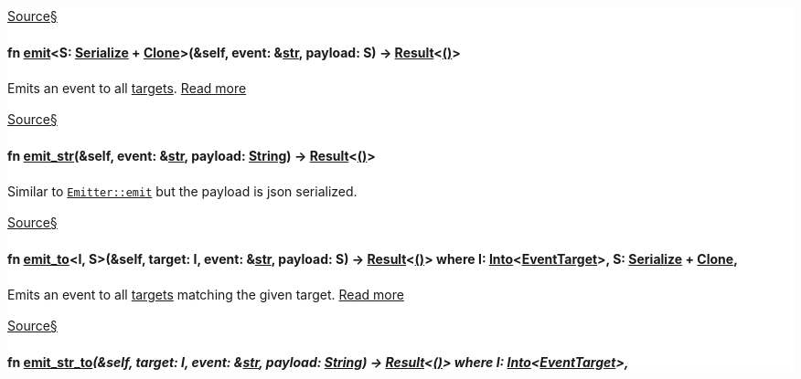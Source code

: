 [Source](../src/tauri/lib.rs.html#962-966)[§](#method.emit)

#### fn [emit](trait.Emitter.html_method.emit.md)<S: [Serialize](https://docs.rs/serde/1.0.219/x86_64-unknown-linux-gnu/serde/ser/trait.Serialize.html "trait serde::ser::Serialize") + [Clone](https://doc.rust-lang.org/nightly/core/clone/trait.Clone.html "trait core::clone::Clone")>(&self, event: &[str](https://doc.rust-lang.org/nightly/std/primitive.str.html), payload: S) -> [Result](type.Result.html.md "type tauri::Result")<[()](https://doc.rust-lang.org/nightly/std/primitive.unit.html)>

Emits an event to all [targets](enum.EventTarget.html.md "enum tauri::EventTarget"). [Read more](trait.Emitter.html_method.emit.md)

[Source](../src/tauri/lib.rs.html#969-973)[§](#method.emit_str)

#### fn [emit\_str](trait.Emitter.html_method.emit_str.md)(&self, event: &[str](https://doc.rust-lang.org/nightly/std/primitive.str.html), payload: [String](https://doc.rust-lang.org/nightly/alloc/string/struct.String.html "struct alloc::string::String")) -> [Result](type.Result.html.md "type tauri::Result")<[()](https://doc.rust-lang.org/nightly/std/primitive.unit.html)>

Similar to [`Emitter::emit`](trait.Emitter.html_method.emit.md "method tauri::Emitter::emit") but the payload is json serialized.

[Source](../src/tauri/lib.rs.html#997-1005)[§](#method.emit_to)

#### fn [emit\_to](trait.Emitter.html_method.emit_to.md)<I, S>(&self, target: I, event: &[str](https://doc.rust-lang.org/nightly/std/primitive.str.html), payload: S) -> [Result](type.Result.html.md "type tauri::Result")<[()](https://doc.rust-lang.org/nightly/std/primitive.unit.html)> where I: [Into](https://doc.rust-lang.org/nightly/core/convert/trait.Into.html "trait core::convert::Into")<[EventTarget](enum.EventTarget.html.md "enum tauri::EventTarget")>, S: [Serialize](https://docs.rs/serde/1.0.219/x86_64-unknown-linux-gnu/serde/ser/trait.Serialize.html "trait serde::ser::Serialize") + [Clone](https://doc.rust-lang.org/nightly/core/clone/trait.Clone.html "trait core::clone::Clone"),

Emits an event to all [targets](enum.EventTarget.html.md "enum tauri::EventTarget") matching the given target. [Read more](trait.Emitter.html_method.emit_to.md)

[Source](../src/tauri/lib.rs.html#1008-1015)[§](#method.emit_str_to)

#### fn [emit\_str\_to](trait.Emitter.html_method.emit_str_to.md)<I>(&self, target: I, event: &[str](https://doc.rust-lang.org/nightly/std/primitive.str.html), payload: [String](https://doc.rust-lang.org/nightly/alloc/string/struct.String.html "struct alloc::string::String")) -> [Result](type.Result.html.md "type tauri::Result")<[()](https://doc.rust-lang.org/nightly/std/primitive.unit.html)> where I: [Into](https://doc.rust-lang.org/nightly/core/convert/trait.Into.html "trait core::convert::Into")<[EventTarget](enum.EventTarget.html.md "enum tauri::EventTarget")>,

